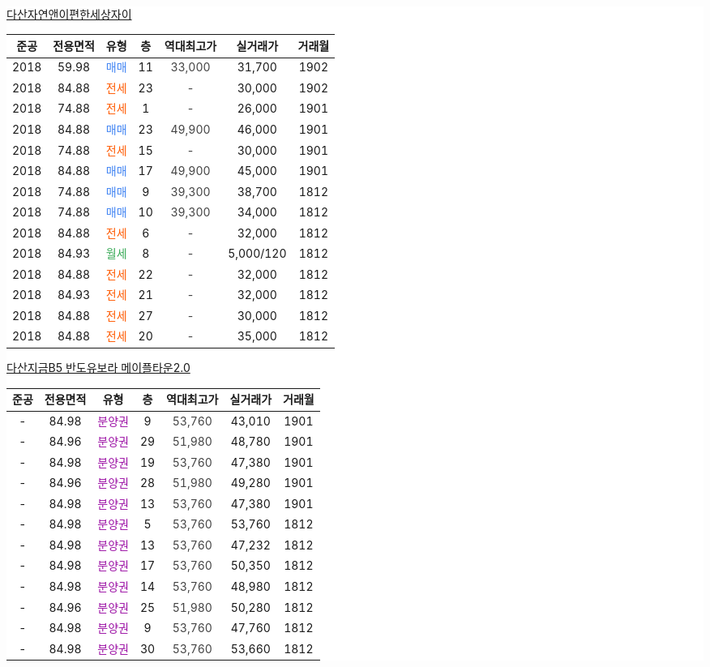[다산자연앤이편한세상자이](https://search.naver.com/search.naver?query=%EA%B2%BD%EA%B8%B0%EB%8F%84+%EB%82%A8%EC%96%91%EC%A3%BC%EC%8B%9C+%EB%8B%A4%EC%82%B0%EB%8F%99+%EB%8B%A4%EC%82%B0%EC%9E%90%EC%97%B0%EC%95%A4%EC%9D%B4%ED%8E%B8%ED%95%9C%EC%84%B8%EC%83%81%EC%9E%90%EC%9D%B4)

|준공|전용면적|유형|층|역대최고가|실거래가|거래월|
|:---:|:---:|:---:|:---:|:---:|:---:|:---:|
|2018|59.98|<span style="color:#4285f3">매매</span>|11|<span style="color:#444444">33,000</span>|31,700|1902|
|2018|84.88|<span style="color:#ff5a00">전세</span>|23|<span style="color:#444444">-</span>|30,000|1902|
|2018|74.88|<span style="color:#ff5a00">전세</span>|1|<span style="color:#444444">-</span>|26,000|1901|
|2018|84.88|<span style="color:#4285f3">매매</span>|23|<span style="color:#444444">49,900</span>|46,000|1901|
|2018|74.88|<span style="color:#ff5a00">전세</span>|15|<span style="color:#444444">-</span>|30,000|1901|
|2018|84.88|<span style="color:#4285f3">매매</span>|17|<span style="color:#444444">49,900</span>|45,000|1901|
|2018|74.88|<span style="color:#4285f3">매매</span>|9|<span style="color:#444444">39,300</span>|38,700|1812|
|2018|74.88|<span style="color:#4285f3">매매</span>|10|<span style="color:#444444">39,300</span>|34,000|1812|
|2018|84.88|<span style="color:#ff5a00">전세</span>|6|<span style="color:#444444">-</span>|32,000|1812|
|2018|84.93|<span style="color:#34a853">월세</span>|8|<span style="color:#444444">-</span>|5,000/120|1812|
|2018|84.88|<span style="color:#ff5a00">전세</span>|22|<span style="color:#444444">-</span>|32,000|1812|
|2018|84.93|<span style="color:#ff5a00">전세</span>|21|<span style="color:#444444">-</span>|32,000|1812|
|2018|84.88|<span style="color:#ff5a00">전세</span>|27|<span style="color:#444444">-</span>|30,000|1812|
|2018|84.88|<span style="color:#ff5a00">전세</span>|20|<span style="color:#444444">-</span>|35,000|1812|

[다산지금B5 반도유보라 메이플타운2.0](https://search.naver.com/search.naver?query=%EA%B2%BD%EA%B8%B0%EB%8F%84+%EB%82%A8%EC%96%91%EC%A3%BC%EC%8B%9C+%EB%8B%A4%EC%82%B0%EB%8F%99+%EB%8B%A4%EC%82%B0%EC%A7%80%EA%B8%88B5+%EB%B0%98%EB%8F%84%EC%9C%A0%EB%B3%B4%EB%9D%BC+%EB%A9%94%EC%9D%B4%ED%94%8C%ED%83%80%EC%9A%B42.0)

|준공|전용면적|유형|층|역대최고가|실거래가|거래월|
|:---:|:---:|:---:|:---:|:---:|:---:|:---:|
|-|84.98|<span style="color:#9C11A5">분양권</span>|9|<span style="color:#444444">53,760</span>|43,010|1901|
|-|84.96|<span style="color:#9C11A5">분양권</span>|29|<span style="color:#444444">51,980</span>|48,780|1901|
|-|84.98|<span style="color:#9C11A5">분양권</span>|19|<span style="color:#444444">53,760</span>|47,380|1901|
|-|84.96|<span style="color:#9C11A5">분양권</span>|28|<span style="color:#444444">51,980</span>|49,280|1901|
|-|84.98|<span style="color:#9C11A5">분양권</span>|13|<span style="color:#444444">53,760</span>|47,380|1901|
|-|84.98|<span style="color:#9C11A5">분양권</span>|5|<span style="color:#444444">53,760</span>|53,760|1812|
|-|84.98|<span style="color:#9C11A5">분양권</span>|13|<span style="color:#444444">53,760</span>|47,232|1812|
|-|84.98|<span style="color:#9C11A5">분양권</span>|17|<span style="color:#444444">53,760</span>|50,350|1812|
|-|84.98|<span style="color:#9C11A5">분양권</span>|14|<span style="color:#444444">53,760</span>|48,980|1812|
|-|84.96|<span style="color:#9C11A5">분양권</span>|25|<span style="color:#444444">51,980</span>|50,280|1812|
|-|84.98|<span style="color:#9C11A5">분양권</span>|9|<span style="color:#444444">53,760</span>|47,760|1812|
|-|84.98|<span style="color:#9C11A5">분양권</span>|30|<span style="color:#444444">53,760</span>|53,660|1812|
